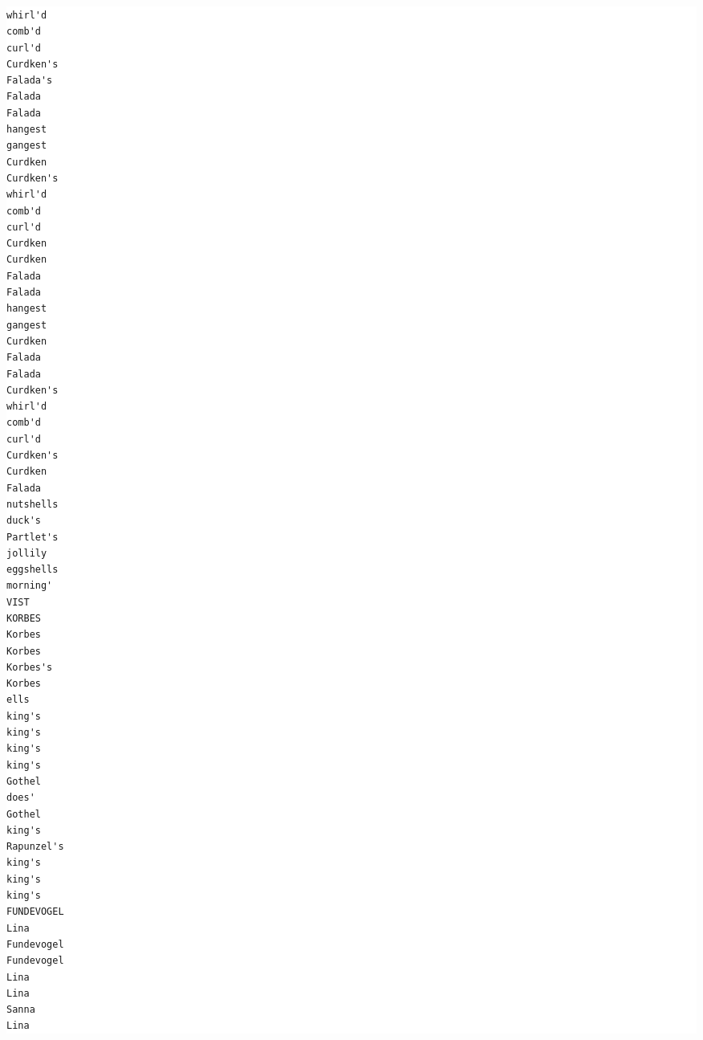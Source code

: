 ```
whirl'd
comb'd
curl'd
Curdken's
Falada's
Falada
Falada
hangest
gangest
Curdken
Curdken's
whirl'd
comb'd
curl'd
Curdken
Curdken
Falada
Falada
hangest
gangest
Curdken
Falada
Falada
Curdken's
whirl'd
comb'd
curl'd
Curdken's
Curdken
Falada
nutshells
duck's
Partlet's
jollily
eggshells
morning'
VIST
KORBES
Korbes
Korbes
Korbes's
Korbes
ells
king's
king's
king's
king's
Gothel
does'
Gothel
king's
Rapunzel's
king's
king's
king's
FUNDEVOGEL
Lina
Fundevogel
Fundevogel
Lina
Lina
Sanna
Lina
```